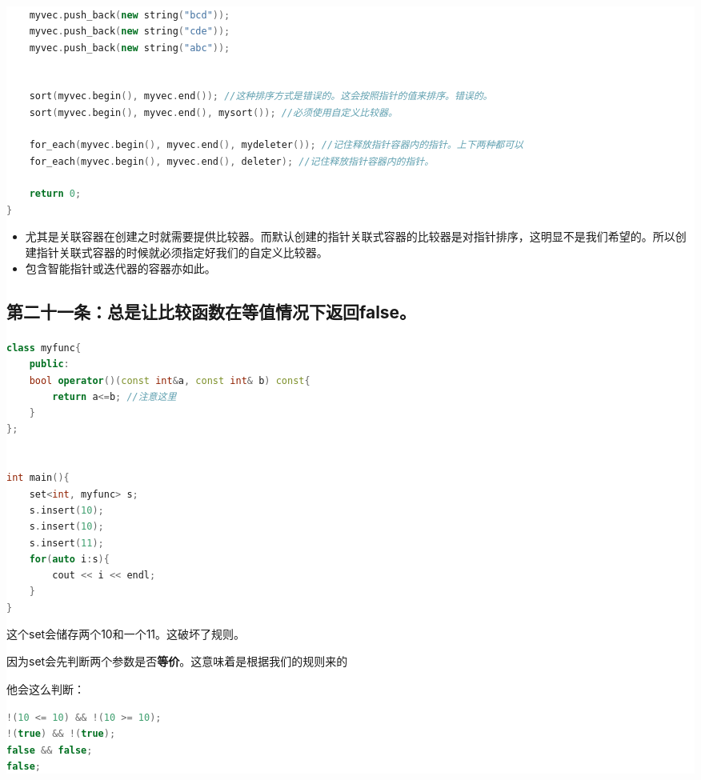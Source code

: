```c++
    myvec.push_back(new string("bcd"));
    myvec.push_back(new string("cde"));
    myvec.push_back(new string("abc"));


    sort(myvec.begin(), myvec.end()); //这种排序方式是错误的。这会按照指针的值来排序。错误的。
    sort(myvec.begin(), myvec.end(), mysort()); //必须使用自定义比较器。
    
    for_each(myvec.begin(), myvec.end(), mydeleter()); //记住释放指针容器内的指针。上下两种都可以
    for_each(myvec.begin(), myvec.end(), deleter); //记住释放指针容器内的指针。
    
    return 0;
}
```



- 尤其是关联容器在创建之时就需要提供比较器。而默认创建的指针关联式容器的比较器是对指针排序，这明显不是我们希望的。所以创建指针关联式容器的时候就必须指定好我们的自定义比较器。
- 包含智能指针或迭代器的容器亦如此。



## 第二十一条：总是让比较函数在等值情况下返回false。

```c++
class myfunc{
    public:
    bool operator()(const int&a, const int& b) const{
        return a<=b; //注意这里
    }
};


int main(){
    set<int, myfunc> s;
    s.insert(10);
    s.insert(10);
    s.insert(11);
    for(auto i:s){
        cout << i << endl;
    }
}
```

这个set会储存两个10和一个11。这破坏了规则。

因为set会先判断两个参数是否**等价**。这意味着是根据我们的规则来的

他会这么判断：

```c++
!(10 <= 10) && !(10 >= 10);
!(true) && !(true);
false && false;
false;
```
